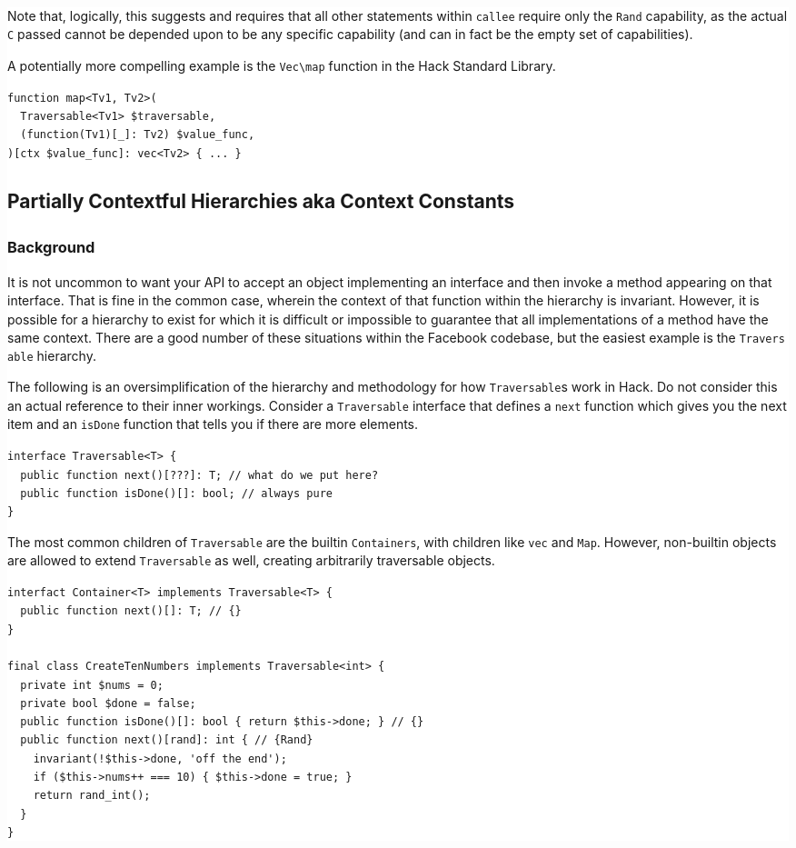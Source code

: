 Note that, logically, this suggests and requires that all other statements within `callee` require only the `Rand` capability, as the actual `C` passed cannot be depended upon to be any specific capability (and can in fact be the empty set of capabilities).

A potentially more compelling example is the `Vec\map` function in the Hack Standard Library.

```
function map<Tv1, Tv2>(
  Traversable<Tv1> $traversable,
  (function(Tv1)[_]: Tv2) $value_func,
)[ctx $value_func]: vec<Tv2> { ... }
```

## Partially Contextful Hierarchies aka Context Constants

### Background

It is not uncommon to want your API to accept an object implementing an interface and then invoke a method appearing on that interface. That is fine in the common case, wherein the context of that function within the hierarchy is invariant. However, it is possible for a hierarchy to exist for which it is difficult or impossible to guarantee that all implementations of a method have the same context. There are a good number of these situations within the Facebook codebase, but the easiest example is the `Traversable` hierarchy.

The following is an oversimplification of the hierarchy and methodology for how `Traversable`s work in Hack. Do not consider this an actual reference to their inner workings. Consider a `Traversable` interface that defines a `next` function which gives you the next item and an `isDone` function that tells you if there are more elements.

```
interface Traversable<T> {
  public function next()[???]: T; // what do we put here?
  public function isDone()[]: bool; // always pure
}
```

The most common children of `Traversable` are the builtin `Containers`, with children like `vec` and `Map`. However, non-builtin objects are allowed to extend `Traversable` as well, creating arbitrarily traversable objects.

```
interfact Container<T> implements Traversable<T> {
  public function next()[]: T; // {}
}

final class CreateTenNumbers implements Traversable<int> {
  private int $nums = 0;
  private bool $done = false;
  public function isDone()[]: bool { return $this->done; } // {}
  public function next()[rand]: int { // {Rand}
    invariant(!$this->done, 'off the end');
    if ($this->nums++ === 10) { $this->done = true; }
    return rand_int();
  }
}
```
